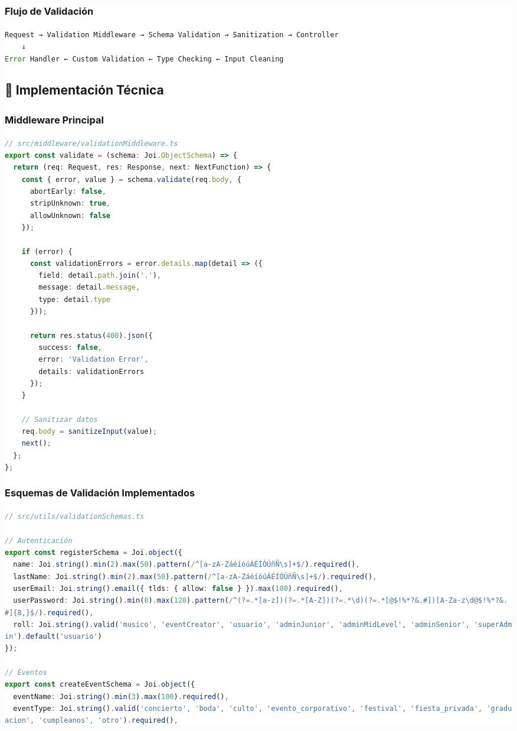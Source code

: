 ### **Flujo de Validación**

```typescript
Request → Validation Middleware → Schema Validation → Sanitization → Controller
    ↓
Error Handler ← Custom Validation ← Type Checking ← Input Cleaning
```

## 🔧 Implementación Técnica

### **Middleware Principal**

```typescript
// src/middleware/validationMiddleware.ts
export const validate = (schema: Joi.ObjectSchema) => {
  return (req: Request, res: Response, next: NextFunction) => {
    const { error, value } = schema.validate(req.body, {
      abortEarly: false,
      stripUnknown: true,
      allowUnknown: false
    });

    if (error) {
      const validationErrors = error.details.map(detail => ({
        field: detail.path.join('.'),
        message: detail.message,
        type: detail.type
      }));

      return res.status(400).json({
        success: false,
        error: 'Validation Error',
        details: validationErrors
      });
    }

    // Sanitizar datos
    req.body = sanitizeInput(value);
    next();
  };
};
```

### **Esquemas de Validación Implementados**

```typescript
// src/utils/validationSchemas.ts

// Autenticación
export const registerSchema = Joi.object({
  name: Joi.string().min(2).max(50).pattern(/^[a-zA-ZáéíóúÁÉÍÓÚñÑ\s]+$/).required(),
  lastName: Joi.string().min(2).max(50).pattern(/^[a-zA-ZáéíóúÁÉÍÓÚñÑ\s]+$/).required(),
  userEmail: Joi.string().email({ tlds: { allow: false } }).max(100).required(),
  userPassword: Joi.string().min(8).max(128).pattern(/^(?=.*[a-z])(?=.*[A-Z])(?=.*\d)(?=.*[@$!%*?&.#])[A-Za-z\d@$!%*?&.#]{8,}$/).required(),
  roll: Joi.string().valid('musico', 'eventCreator', 'usuario', 'adminJunior', 'adminMidLevel', 'adminSenior', 'superAdmin').default('usuario')
});

// Eventos
export const createEventSchema = Joi.object({
  eventName: Joi.string().min(3).max(100).required(),
  eventType: Joi.string().valid('concierto', 'boda', 'culto', 'evento_corporativo', 'festival', 'fiesta_privada', 'graduacion', 'cumpleanos', 'otro').required(),
```